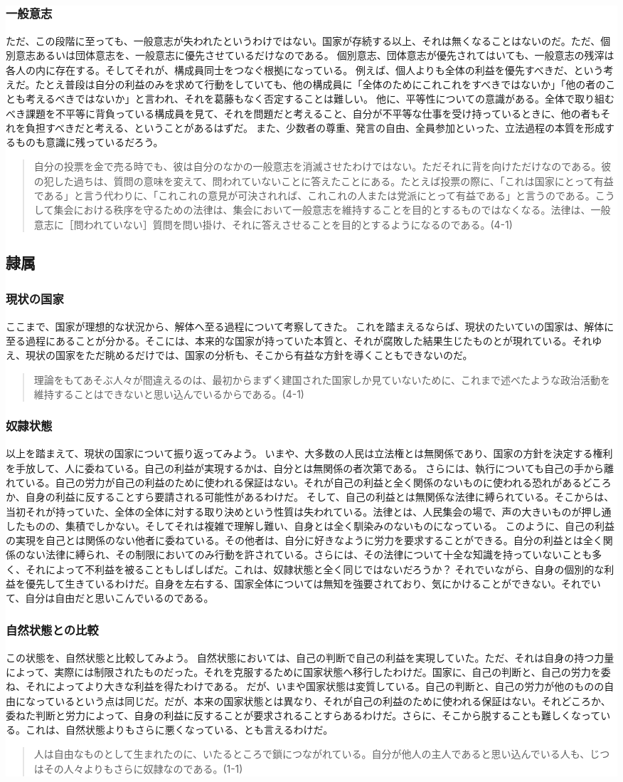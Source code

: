 ### 一般意志

ただ、この段階に至っても、一般意志が失われたというわけではない。国家が存続する以上、それは無くなることはないのだ。ただ、個別意志あるいは団体意志を、一般意志に優先させているだけなのである。
個別意志、団体意志が優先されてはいても、一般意志の残滓は各人の内に存在する。そしてそれが、構成員同士をつなぐ根拠になっている。
例えば、個人よりも全体の利益を優先すべきだ、という考えだ。たとえ普段は自分の利益のみを求めて行動をしていても、他の構成員に「全体のためにこれこれをすべきではないか」「他の者のことも考えるべきではないか」と言われ、それを葛藤もなく否定することは難しい。
他に、平等性についての意識がある。全体で取り組むべき課題を不平等に背負っている構成員を見て、それを問題だと考えること、自分が不平等な仕事を受け持っているときに、他の者もそれを負担すべきだと考える、ということがあるはずだ。
また、少数者の尊重、発言の自由、全員参加といった、立法過程の本質を形成するものも意識に残っているだろう。

>自分の投票を金で売る時でも、彼は自分のなかの一般意志を消滅させたわけではない。ただそれに背を向けただけなのである。彼の犯した過ちは、質問の意味を変えて、問われていないことに答えたことにある。たとえば投票の際に、「これは国家にとって有益である」と言う代わりに、「これこれの意見が可決されれば、これこれの人または党派にとって有益である」と言うのである。こうして集会における秩序を守るための法律は、集会において一般意志を維持することを目的とするものではなくなる。法律は、一般意志に［問われていない］質問を問い掛け、それに答えさせることを目的とするようになるのである。(4-1)

## 隷属

### 現状の国家

ここまで、国家が理想的な状況から、解体へ至る過程について考察してきた。
これを踏まえるならば、現状のたいていの国家は、解体に至る過程にあることが分かる。そこには、本来的な国家が持っていた本質と、それが腐敗した結果生じたものとが現れている。それゆえ、現状の国家をただ眺めるだけでは、国家の分析も、そこから有益な方針を導くこともできないのだ。

>理論をもてあそぶ人々が間違えるのは、最初からまずく建国された国家しか見ていないために、これまで述べたような政治活動を維持することはできないと思い込んでいるからである。(4-1)

### 奴隷状態

以上を踏まえて、現状の国家について振り返ってみよう。
いまや、大多数の人民は立法権とは無関係であり、国家の方針を決定する権利を手放して、人に委ねている。自己の利益が実現するかは、自分とは無関係の者次第である。
さらには、執行についても自己の手から離れている。自己の労力が自己の利益のために使われる保証はない。それが自己の利益と全く関係のないものに使われる恐れがあるどころか、自身の利益に反することすら要請される可能性があるわけだ。
そして、自己の利益とは無関係な法律に縛られている。そこからは、当初それが持っていた、全体の全体に対する取り決めという性質は失われている。法律とは、人民集会の場で、声の大きいものが押し通したものの、集積でしかない。そしてそれは複雑で理解し難い、自身とは全く馴染みのないものになっている。
このように、自己の利益の実現を自己とは関係のない他者に委ねている。その他者は、自分に好きなように労力を要求することができる。自分の利益とは全く関係のない法律に縛られ、その制限においてのみ行動を許されている。さらには、その法律について十全な知識を持っていないことも多く、それによって不利益を被ることもしばしばだ。これは、奴隷状態と全く同じではないだろうか？
それでいながら、自身の個別的な利益を優先して生きているわけだ。自身を左右する、国家全体については無知を強要されており、気にかけることができない。それでいて、自分は自由だと思いこんでいるのである。

### 自然状態との比較

この状態を、自然状態と比較してみよう。
自然状態においては、自己の判断で自己の利益を実現していた。ただ、それは自身の持つ力量によって、実際には制限されたものだった。それを克服するために国家状態へ移行したわけだ。国家に、自己の判断と、自己の労力を委ね、それによってより大きな利益を得たわけである。
だが、いまや国家状態は変質している。自己の判断と、自己の労力が他のものの自由になっているという点は同じだ。だが、本来の国家状態とは異なり、それが自己の利益のために使われる保証はない。それどころか、委ねた判断と労力によって、自身の利益に反することが要求されることすらあるわけだ。さらに、そこから脱することも難しくなっている。これは、自然状態よりもさらに悪くなっている、とも言えるわけだ。

>人は自由なものとして生まれたのに、いたるところで鎖につながれている。自分が他人の主人であると思い込んでいる人も、じつはその人々よりもさらに奴隷なのである。(1-1)
